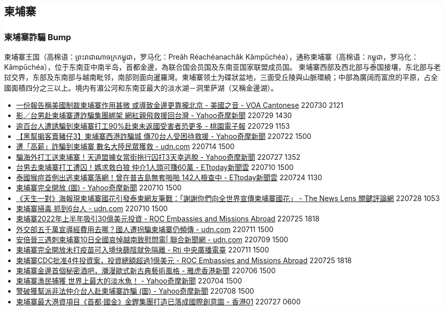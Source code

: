 ## 柬埔寨

### 柬埔寨詐騙 Bump

柬埔寨王国（高棉语：ព្រះរាជាណាចក្រកម្ពុជា，罗马化：Preăh Réachéanachâk Kâmpŭchéa），通称柬埔寨（高棉语：កម្ពុជា，罗马化：Kâmpŭchéa），位于东南亚中南半岛，首都金邊，為联合国会员国及东南亚国家联盟成员国。
柬埔寨西部及西北部与泰国接壤，东北部与老挝交界，东部及东南部与越南毗邻，南部则面向暹羅灣。柬埔寨领土为碟狀盆地，三面受丘陵與山脈環繞；中部為廣阔而富庶的平原，占全國面積四分之三以上。境内有湄公河和东南亚最大的淡水湖－洞里萨湖（又稱金邊湖）。
- [一份報告稱美國制裁柬埔寨作用甚微 或導致金邊更靠攏北京 - 美國之音 - VOA Cantonese](https://www.voacantonese.com/a/us-urged-to-clarify-approach-to-cambodia-s-drift-toward-china-20220729/6680169.html "一份報告稱美國制裁柬埔寨作用甚微 或導致金邊更靠攏北京 - 美國之音 - VOA Cantonese") 220730 2121
- [影／台男赴柬埔寨遭詐騙集團綁架 網紅親飛救援回台灣 - Yahoo奇摩新聞](https://tw.news.yahoo.com/%E5%BD%B1-%E5%8F%B0%E7%94%B7%E8%B5%B4%E6%9F%AC%E5%9F%94%E5%AF%A8%E9%81%AD%E8%A9%90%E9%A8%99%E9%9B%86%E5%9C%98%E7%B6%81%E6%9E%B6-%E7%B6%B2%E7%B4%85%E8%A6%AA%E9%A3%9B%E6%95%91%E6%8F%B4%E5%9B%9E%E5%8F%B0%E7%81%A3-053005332.html "影／台男赴柬埔寨遭詐騙集團綁架 網紅親飛救援回台灣 - Yahoo奇摩新聞") 220729 1430
- [逾百台人遭誘騙到柬埔寨打工90%赴柬未返國受害者恐更多 - 桃園電子報](https://tyenews.com/2022/07/212063/ "逾百台人遭誘騙到柬埔寨打工90%赴柬未返國受害者恐更多 - 桃園電子報") 220729 1153
- [【黑幫掮客賣豬仔3】柬埔寨西港詐騙城 傳70台人受困待救援 - Yahoo奇摩新聞](https://tw.news.yahoo.com/%E9%BB%91%E5%B9%AB%E6%8E%AE%E5%AE%A2%E8%B3%A3%E8%B1%AC%E4%BB%943-%E6%9F%AC%E5%9F%94%E5%AF%A8%E8%A5%BF%E6%B8%AF%E8%A9%90%E9%A8%99%E5%9F%8E-%E5%82%B370%E5%8F%B0%E4%BA%BA%E5%8F%97%E5%9B%B0%E5%BE%85%E6%95%91%E6%8F%B4-215857398.html "【黑幫掮客賣豬仔3】柬埔寨西港詐騙城 傳70台人受困待救援 - Yahoo奇摩新聞") 220722 1500
- [遭「高薪」詐騙到柬埔寨 數名大陸民眾獲救 - udn.com](https://udn.com/news/story/7332/6460390 "遭「高薪」詐騙到柬埔寨 數名大陸民眾獲救 - udn.com") 220714 1500
- [騙海外打工送柬埔寨！天道盟擄女當街拖行囚打3天幸逃脫 - Yahoo奇摩新聞](https://tw.news.yahoo.com/%E9%A8%99%E6%B5%B7%E5%A4%96%E6%89%93%E5%B7%A5%E9%80%81%E6%9F%AC%E5%9F%94%E5%AF%A8-%E5%A4%A9%E9%81%93%E7%9B%9F%E6%93%84%E5%A5%B3%E7%95%B6%E8%A1%97%E6%8B%96%E8%A1%8C-%E5%9B%9A%E6%89%933%E5%A4%A9%E5%B9%B8%E9%80%83%E8%84%AB-053726904.html "騙海外打工送柬埔寨！天道盟擄女當街拖行囚打3天幸逃脫 - Yahoo奇摩新聞") 220727 1352
- [台男去柬埔寨打工遭囚！媽求救白狼 仲介1人頭可賺60萬 - ETtoday新聞雲](https://www.ettoday.net/news/20220710/2290981.htm "台男去柬埔寨打工遭囚！媽求救白狼 仲介1人頭可賺60萬 - ETtoday新聞雲") 220710 1500
- [泰國猴痘首例出逃柬埔寨落網！曾在普吉島無套啪啪 142人檢查中 - ETtoday新聞雲](https://www.ettoday.net/news/20220724/2300969.htm "泰國猴痘首例出逃柬埔寨落網！曾在普吉島無套啪啪 142人檢查中 - ETtoday新聞雲") 220724 1130
- [柬埔寨完全開放 (圖) - Yahoo奇摩新聞](https://tw.news.yahoo.com/%E6%9F%AC%E5%9F%94%E5%AF%A8%E5%AE%8C%E5%85%A8%E9%96%8B%E6%94%BE-%E5%9C%96-080350951.html "柬埔寨完全開放 (圖) - Yahoo奇摩新聞") 220710 1500
- [《天生一對》海報現柬埔寨國花引發泰柬網友筆戰：「謝謝你們向全世界宣傳柬埔寨國花」 - The News Lens 關鍵評論網](https://www.thenewslens.com/article/170658 "《天生一對》海報現柬埔寨國花引發泰柬網友筆戰：「謝謝你們向全世界宣傳柬埔寨國花」 - The News Lens 關鍵評論網") 220728 1053
- [柬埔寨掃毒 抓到6台人 - udn.com](https://udn.com/news/story/7315/6449641 "柬埔寨掃毒 抓到6台人 - udn.com") 220710 1500
- [柬埔寨2022年上半年吸引30億美元投資 - ROC Embassies and Missions Abroad](https://www.roc-taiwan.org/vnsgn/post/36951.html "柬埔寨2022年上半年吸引30億美元投資 - ROC Embassies and Missions Abroad") 220725 1818
- [外交部五千萬宣導經費用去哪？國人遭拐騙柬埔寨仍頻傳 - udn.com](https://udn.com/news/story/7314/6451937 "外交部五千萬宣導經費用去哪？國人遭拐騙柬埔寨仍頻傳 - udn.com") 220711 1500
- [安倍晉三遇刺柬埔寨10日全國哀悼越南致慰問電| 聯合新聞網 - udn.com](https://udn.com/news/story/122936/6448963 "安倍晉三遇刺柬埔寨10日全國哀悼越南致慰問電| 聯合新聞網 - udn.com") 220709 1500
- [柬埔寨完全開放未打疫苗可入境快篩陰就免隔離 - Rti 中央廣播電臺](https://www.rti.org.tw/news/view/id/2138200 "柬埔寨完全開放未打疫苗可入境快篩陰就免隔離 - Rti 中央廣播電臺") 220711 1500
- [柬埔寨CDC批准4件投資案，投資總額超過1億美元 - ROC Embassies and Missions Abroad](https://www.roc-taiwan.org/vnsgn/post/36947.html "柬埔寨CDC批准4件投資案，投資總額超過1億美元 - ROC Embassies and Missions Abroad") 220725 1818
- [柬埔寨金邊首個秘密酒吧，瀰漫歐式新古典藝術風格 - 雅虎香港新聞](https://hk.news.yahoo.com/%E6%9F%AC%E5%9F%94%E5%AF%A8%E9%87%91%E9%82%8A%E9%A6%96%E5%80%8B%E7%A7%98%E5%AF%86%E9%85%92%E5%90%A7-%E7%80%B0%E6%BC%AB%E6%AD%90%E5%BC%8F%E6%96%B0%E5%8F%A4%E5%85%B8%E8%97%9D%E8%A1%93%E9%A2%A8%E6%A0%BC-043402340.html "柬埔寨金邊首個秘密酒吧，瀰漫歐式新古典藝術風格 - 雅虎香港新聞") 220706 1500
- [柬埔寨漁民捕獲 世界上最大的淡水魚！ - Yahoo奇摩新聞](https://tw.news.yahoo.com/%E6%9F%AC%E5%9F%94%E5%AF%A8%E6%BC%81%E6%B0%91%E6%8D%95%E7%8D%B2-%E4%B8%96%E7%95%8C%E4%B8%8A%E6%9C%80%E5%A4%A7%E7%9A%84%E6%B7%A1%E6%B0%B4%E9%AD%9A-140321143.html "柬埔寨漁民捕獲 世界上最大的淡水魚！ - Yahoo奇摩新聞") 220704 1500
- [警破獲幫派非法仲介台人赴柬埔寨詐騙 (圖) - Yahoo奇摩新聞](https://tw.news.yahoo.com/%E8%AD%A6%E7%A0%B4%E7%8D%B2%E5%B9%AB%E6%B4%BE%E9%9D%9E%E6%B3%95%E4%BB%B2%E4%BB%8B%E5%8F%B0%E4%BA%BA%E8%B5%B4%E6%9F%AC%E5%9F%94%E5%AF%A8%E8%A9%90%E9%A8%99-%E5%9C%96-074320662.html "警破獲幫派非法仲介台人赴柬埔寨詐騙 (圖) - Yahoo奇摩新聞") 220708 1500
- [柬埔寨最大港資項目《首都·國金》金鏗集團打造已落成國際創意園 - 香港01](https://www.hk01.com/%E7%A4%BE%E6%9C%83%E6%96%B0%E8%81%9E/796236/%E6%9F%AC%E5%9F%94%E5%AF%A8%E6%9C%80%E5%A4%A7%E6%B8%AF%E8%B3%87%E9%A0%85%E7%9B%AE-%E9%A6%96%E9%83%BD-%E5%9C%8B%E9%87%91-%E9%87%91%E9%8F%97%E9%9B%86%E5%9C%98%E6%89%93%E9%80%A0%E5%B7%B2%E8%90%BD%E6%88%90%E5%9C%8B%E9%9A%9B%E5%89%B5%E6%84%8F%E5%9C%92 "柬埔寨最大港資項目《首都·國金》金鏗集團打造已落成國際創意園 - 香港01") 220727 0600
